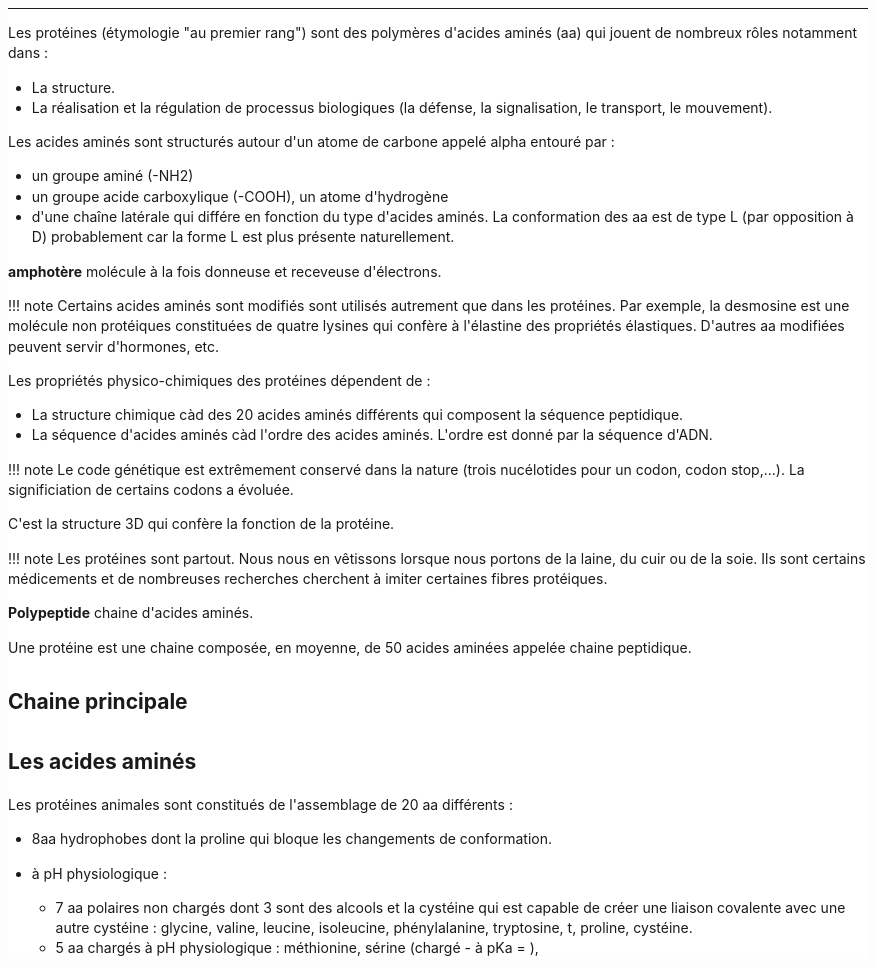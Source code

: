 ----------------------------

Les protéines (étymologie "au premier rang") sont des polymères d'acides aminés (aa) qui jouent de nombreux rôles notamment dans :

* La structure.
* La réalisation et la régulation de processus biologiques (la défense, la signalisation, le transport, le mouvement).

Les acides aminés sont structurés autour d'un atome de carbone appelé alpha entouré par :

* un groupe aminé (-NH2)
* un groupe acide carboxylique (-COOH), un atome d'hydrogène
* d'une chaîne latérale qui différe en fonction du type d'acides aminés.
La conformation des aa est de type L (par opposition à D) probablement car la forme L est plus présente naturellement.

__amphotère__ molécule à la fois donneuse et receveuse d'électrons.

!!! note
    Certains acides aminés sont modifiés sont utilisés autrement que dans les protéines. Par exemple, la desmosine est une molécule non protéiques constituées de quatre lysines qui confère à l'élastine des propriétés élastiques. D'autres aa modifiées peuvent servir d'hormones, etc.

Les propriétés physico-chimiques des protéines dépendent de :

* La structure chimique càd des 20 acides aminés différents qui composent la séquence peptidique.
* La séquence d'acides aminés càd l'ordre des acides aminés. L'ordre est donné par la séquence d'ADN. 

!!! note
    Le code génétique est extrêmement conservé dans la nature (trois nucélotides pour un codon, codon stop,...). La significiation de certains codons a évoluée.

C'est la structure 3D qui confère la fonction de la protéine.

!!! note 
    Les protéines sont partout. Nous nous en vêtissons lorsque nous portons de la laine, du cuir ou de la soie. Ils sont certains médicements et de nombreuses recherches cherchent à imiter certaines fibres protéiques.

__Polypeptide__ chaine d'acides aminés.

Une protéine est une chaine composée, en moyenne, de 50 acides aminées appelée chaine peptidique.

## Chaine principale 

## Les acides aminés

Les protéines animales sont constitués de l'assemblage de 20 aa différents :

* 8aa hydrophobes dont la proline qui bloque les changements de conformation.
* à pH physiologique :
  
    * 7 aa polaires non chargés dont 3 sont des alcools et la cystéine qui est capable de créer une liaison covalente avec une autre cystéine : glycine, valine, leucine, isoleucine, phénylalanine, tryptosine, t, proline, cystéine.
    * 5 aa chargés à pH physiologique : méthionine, sérine (chargé - à pKa = ),
      